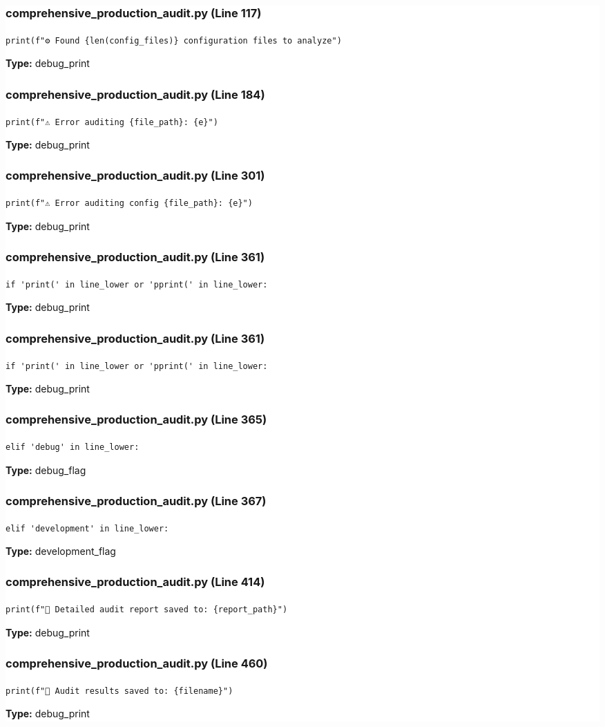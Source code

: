 ### comprehensive_production_audit.py (Line 117)
```
print(f"⚙️ Found {len(config_files)} configuration files to analyze")
```
**Type:** debug_print

### comprehensive_production_audit.py (Line 184)
```
print(f"⚠️ Error auditing {file_path}: {e}")
```
**Type:** debug_print

### comprehensive_production_audit.py (Line 301)
```
print(f"⚠️ Error auditing config {file_path}: {e}")
```
**Type:** debug_print

### comprehensive_production_audit.py (Line 361)
```
if 'print(' in line_lower or 'pprint(' in line_lower:
```
**Type:** debug_print

### comprehensive_production_audit.py (Line 361)
```
if 'print(' in line_lower or 'pprint(' in line_lower:
```
**Type:** debug_print

### comprehensive_production_audit.py (Line 365)
```
elif 'debug' in line_lower:
```
**Type:** debug_flag

### comprehensive_production_audit.py (Line 367)
```
elif 'development' in line_lower:
```
**Type:** development_flag

### comprehensive_production_audit.py (Line 414)
```
print(f"📄 Detailed audit report saved to: {report_path}")
```
**Type:** debug_print

### comprehensive_production_audit.py (Line 460)
```
print(f"💾 Audit results saved to: {filename}")
```
**Type:** debug_print
